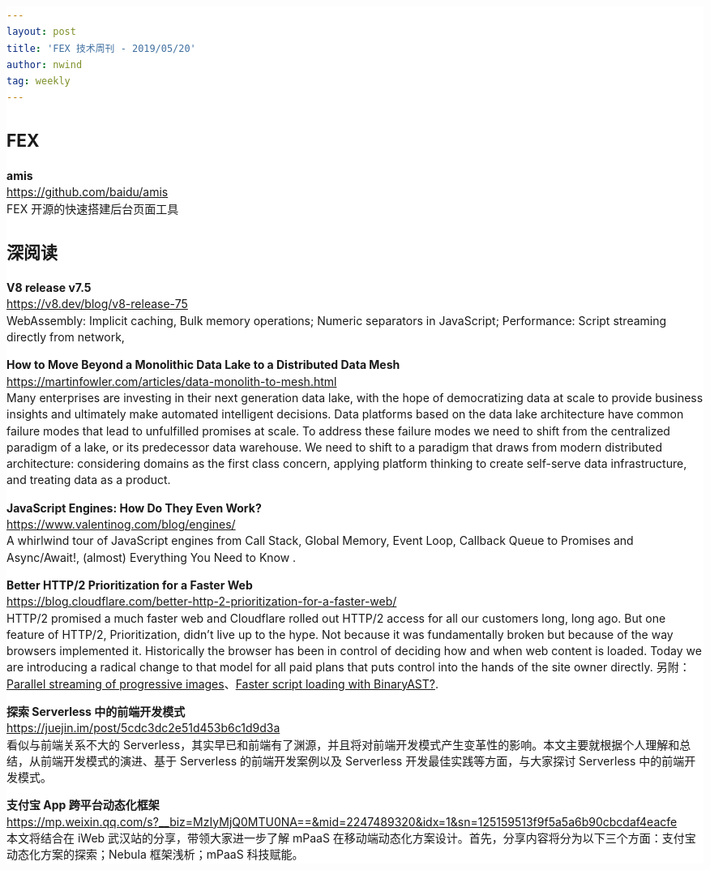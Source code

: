 ```yaml
---
layout: post
title: 'FEX 技术周刊 - 2019/05/20'
author: nwind
tag: weekly
---
```


## FEX

**amis**  
https://github.com/baidu/amis  
FEX 开源的快速搭建后台页面工具

## 深阅读  

**V8 release v7.5**  
https://v8.dev/blog/v8-release-75  
WebAssembly: Implicit caching, Bulk memory operations; Numeric separators in JavaScript; Performance: Script streaming directly from network, 

**How to Move Beyond a Monolithic Data Lake to a Distributed Data Mesh**  
https://martinfowler.com/articles/data-monolith-to-mesh.html  
Many enterprises are investing in their next generation data lake, with the hope of democratizing data at scale to provide business insights and ultimately make automated intelligent decisions. Data platforms based on the data lake architecture have common failure modes that lead to unfulfilled promises at scale. To address these failure modes we need to shift from the centralized paradigm of a lake, or its predecessor data warehouse. We need to shift to a paradigm that draws from modern distributed architecture: considering domains as the first class concern, applying platform thinking to create self-serve data infrastructure, and treating data as a product.

**JavaScript Engines: How Do They Even Work?**  
https://www.valentinog.com/blog/engines/  
A whirlwind tour of JavaScript engines from Call Stack, Global Memory, Event Loop, Callback Queue to Promises and Async/Await!, (almost) Everything You Need to Know .

**Better HTTP/2 Prioritization for a Faster Web**  
https://blog.cloudflare.com/better-http-2-prioritization-for-a-faster-web/  
HTTP/2 promised a much faster web and Cloudflare rolled out HTTP/2 access for all our customers long, long ago. But one feature of HTTP/2, Prioritization, didn’t live up to the hype. Not because it was fundamentally broken but because of the way browsers implemented it. Historically the browser has been in control of deciding how and when web content is loaded. Today we are introducing a radical change to that model for all paid plans that puts control into the hands of the site owner directly. 另附：[Parallel streaming of progressive images](https://blog.cloudflare.com/parallel-streaming-of-progressive-images/)、[Faster script loading with BinaryAST?](https://blog.cloudflare.com/binary-ast/).

**探索 Serverless 中的前端开发模式**  
https://juejin.im/post/5cdc3dc2e51d453b6c1d9d3a  
看似与前端关系不大的 Serverless，其实早已和前端有了渊源，并且将对前端开发模式产生变革性的影响。本文主要就根据个人理解和总结，从前端开发模式的演进、基于 Serverless 的前端开发案例以及 Serverless 开发最佳实践等方面，与大家探讨 Serverless 中的前端开发模式。

**支付宝 App 跨平台动态化框架**  
https://mp.weixin.qq.com/s?__biz=MzIyMjQ0MTU0NA==&mid=2247489320&idx=1&sn=125159513f9f5a5a6b90cbcdaf4eacfe  
本文将结合在 iWeb 武汉站的分享，带领大家进一步了解 mPaaS 在移动端动态化方案设计。首先，分享内容将分为以下三个方面：支付宝动态化方案的探索；Nebula 框架浅析；mPaaS 科技赋能。

